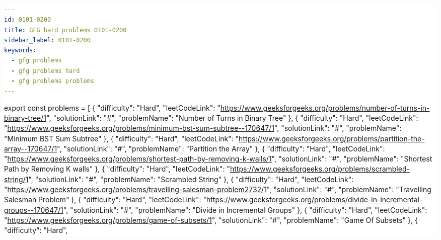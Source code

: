 ```yaml
---
id: 0101-0200
title: GFG hard problems 0101-0200
sidebar_label: 0101-0200
keywords:
  - gfg problems
  - gfg problems hard
  - gfg problems problems
---
```



export const problems = [
  {
    "difficulty": "Hard",
    "leetCodeLink": "https://www.geeksforgeeks.org/problems/number-of-turns-in-binary-tree/1",
    "solutionLink": "#",
    "problemName": "Number of Turns in Binary Tree"
  },
  {
    "difficulty": "Hard",
    "leetCodeLink": "https://www.geeksforgeeks.org/problems/minimum-bst-sum-subtree--170647/1",
    "solutionLink": "#",
    "problemName": "Minimum BST Sum Subtree"
  },
  {
    "difficulty": "Hard",
    "leetCodeLink": "https://www.geeksforgeeks.org/problems/partition-the-array--170647/1",
    "solutionLink": "#",
    "problemName": "Partition the Array"
  },
  {
    "difficulty": "Hard",
    "leetCodeLink": "https://www.geeksforgeeks.org/problems/shortest-path-by-removing-k-walls/1",
    "solutionLink": "#",
    "problemName": "Shortest Path by Removing K walls"
  },
  {
    "difficulty": "Hard",
    "leetCodeLink": "https://www.geeksforgeeks.org/problems/scrambled-string/1",
    "solutionLink": "#",
    "problemName": "Scrambled String"
  },
  {
    "difficulty": "Hard",
    "leetCodeLink": "https://www.geeksforgeeks.org/problems/travelling-salesman-problem2732/1",
    "solutionLink": "#",
    "problemName": "Travelling Salesman Problem"
  },
  {
    "difficulty": "Hard",
    "leetCodeLink": "https://www.geeksforgeeks.org/problems/divide-in-incremental-groups--170647/1",
    "solutionLink": "#",
    "problemName": "Divide in Incremental Groups"
  },
  {
    "difficulty": "Hard",
    "leetCodeLink": "https://www.geeksforgeeks.org/problems/game-of-subsets/1",
    "solutionLink": "#",
    "problemName": "Game Of Subsets"
  },
  {
    "difficulty": "Hard",
